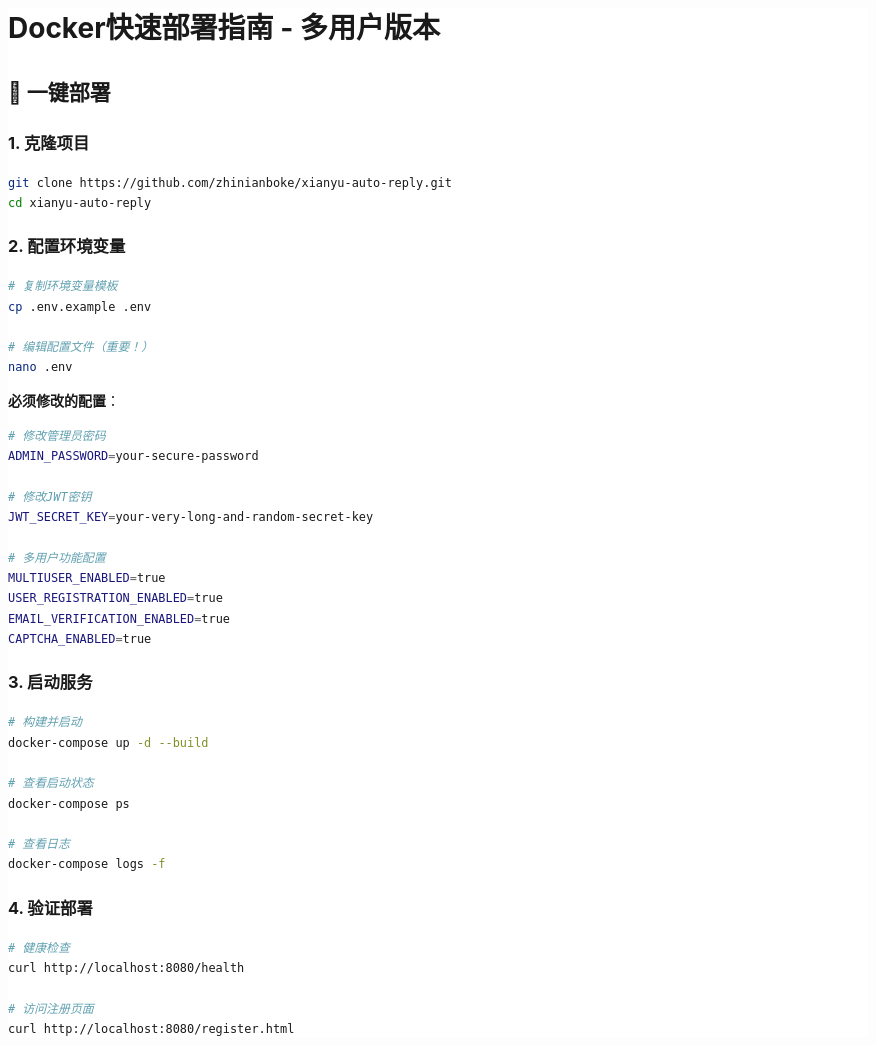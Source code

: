 # Docker快速部署指南 - 多用户版本

## 🚀 一键部署

### 1. 克隆项目
```bash
git clone https://github.com/zhinianboke/xianyu-auto-reply.git
cd xianyu-auto-reply
```

### 2. 配置环境变量
```bash
# 复制环境变量模板
cp .env.example .env

# 编辑配置文件（重要！）
nano .env
```

**必须修改的配置**：
```bash
# 修改管理员密码
ADMIN_PASSWORD=your-secure-password

# 修改JWT密钥
JWT_SECRET_KEY=your-very-long-and-random-secret-key

# 多用户功能配置
MULTIUSER_ENABLED=true
USER_REGISTRATION_ENABLED=true
EMAIL_VERIFICATION_ENABLED=true
CAPTCHA_ENABLED=true
```

### 3. 启动服务
```bash
# 构建并启动
docker-compose up -d --build

# 查看启动状态
docker-compose ps

# 查看日志
docker-compose logs -f
```

### 4. 验证部署
```bash
# 健康检查
curl http://localhost:8080/health

# 访问注册页面
curl http://localhost:8080/register.html
```
